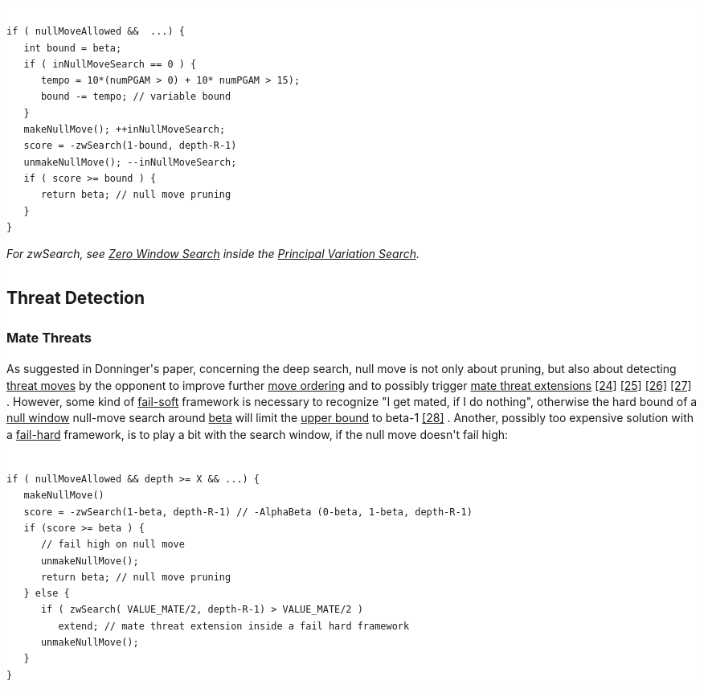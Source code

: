 


```

if ( nullMoveAllowed &&  ...) {
   int bound = beta;
   if ( inNullMoveSearch == 0 ) {
      tempo = 10*(numPGAM > 0) + 10* numPGAM > 15);
      bound -= tempo; // variable bound
   }
   makeNullMove(); ++inNullMoveSearch;
   score = -zwSearch(1-bound, depth-R-1)
   unmakeNullMove(); --inNullMoveSearch;
   if ( score >= bound ) {
      return beta; // null move pruning
   }
}

```

*For zwSearch, see [Zero Window Search](Principal_Variation_Search#ZWS "Principal Variation Search") inside the [Principal Variation Search](Principal_Variation_Search "Principal Variation Search").*




## Threat Detection


### Mate Threats


As suggested in Donninger's paper, concerning the deep search, null move is not only about pruning, but also about detecting [threat moves](Threat_Move "Threat Move") by the opponent to improve further [move ordering](Move_Ordering "Move Ordering") and to possibly trigger [mate threat extensions](Mate_Threat_Extensions "Mate Threat Extensions") [[24]](#cite_note-24) [[25]](#cite_note-25) [[26]](#cite_note-26) [[27]](#cite_note-27) . However, some kind of [fail-soft](Fail-Soft "Fail-Soft") framework is necessary to recognize "I get mated, if I do nothing", otherwise the hard bound of a [null window](Null_Window "Null Window") null-move search around [beta](Beta "Beta") will limit the [upper bound](Upper_Bound "Upper Bound") to beta-1 [[28]](#cite_note-28) . Another, possibly too expensive solution with a [fail-hard](Fail-Hard "Fail-Hard") framework, is to play a bit with the search window, if the null move doesn't fail high:




```

if ( nullMoveAllowed && depth >= X && ...) {
   makeNullMove()
   score = -zwSearch(1-beta, depth-R-1) // -AlphaBeta (0-beta, 1-beta, depth-R-1)
   if (score >= beta ) {
      // fail high on null move
      unmakeNullMove();
      return beta; // null move pruning
   } else {
      if ( zwSearch( VALUE_MATE/2, depth-R-1) > VALUE_MATE/2 )
         extend; // mate threat extension inside a fail hard framework
      unmakeNullMove();
   }
}

```
